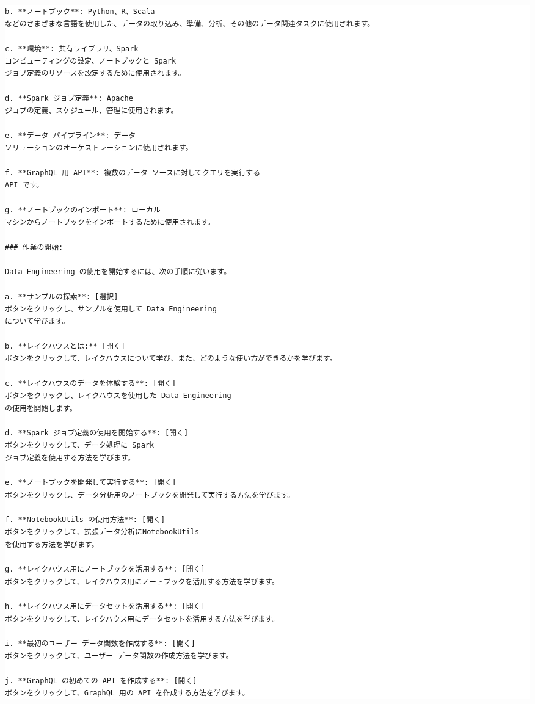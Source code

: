     b. **ノートブック**: Python、R、Scala
    などのさまざまな言語を使用した、データの取り込み、準備、分析、その他のデータ関連タスクに使用されます。

    c. **環境**: 共有ライブラリ、Spark
    コンピューティングの設定、ノートブックと Spark
    ジョブ定義のリソースを設定するために使用されます。

    d. **Spark ジョブ定義**: Apache
    ジョブの定義、スケジュール、管理に使用されます。

    e. **データ パイプライン**: データ
    ソリューションのオーケストレーションに使用されます。

    f. **GraphQL 用 API**: 複数のデータ ソースに対してクエリを実行する
    API です。

    g. **ノートブックのインポート**: ローカル
    マシンからノートブックをインポートするために使用されます。

    ### 作業の開始:

    Data Engineering の使用を開始するには、次の手順に従います。

    a. **サンプルの探索**: [選択]
    ボタンをクリックし、サンプルを使用して Data Engineering
    について学びます。

    b. **レイクハウスとは:** [開く]
    ボタンをクリックして、レイクハウスについて学び、また、どのような使い方ができるかを学びます。

    c. **レイクハウスのデータを体験する**: [開く]
    ボタンをクリックし、レイクハウスを使用した Data Engineering
    の使用を開始します。

    d. **Spark ジョブ定義の使用を開始する**: [開く]
    ボタンをクリックして、データ処理に Spark
    ジョブ定義を使用する方法を学びます。

    e. **ノートブックを開発して実行する**: [開く]
    ボタンをクリックし、データ分析用のノートブックを開発して実行する方法を学びます。

    f. **NotebookUtils の使用方法**: [開く]
    ボタンをクリックして、拡張データ分析にNotebookUtils
    を使用する方法を学びます。

    g. **レイクハウス用にノートブックを活用する**: [開く]
    ボタンをクリックして、レイクハウス用にノートブックを活用する方法を学びます。

    h. **レイクハウス用にデータセットを活用する**: [開く]
    ボタンをクリックして、レイクハウス用にデータセットを活用する方法を学びます。

    i. **最初のユーザー データ関数を作成する**: [開く]
    ボタンをクリックして、ユーザー データ関数の作成方法を学びます。

    j. **GraphQL の初めての API を作成する**: [開く]
    ボタンをクリックして、GraphQL 用の API を作成する方法を学びます。
